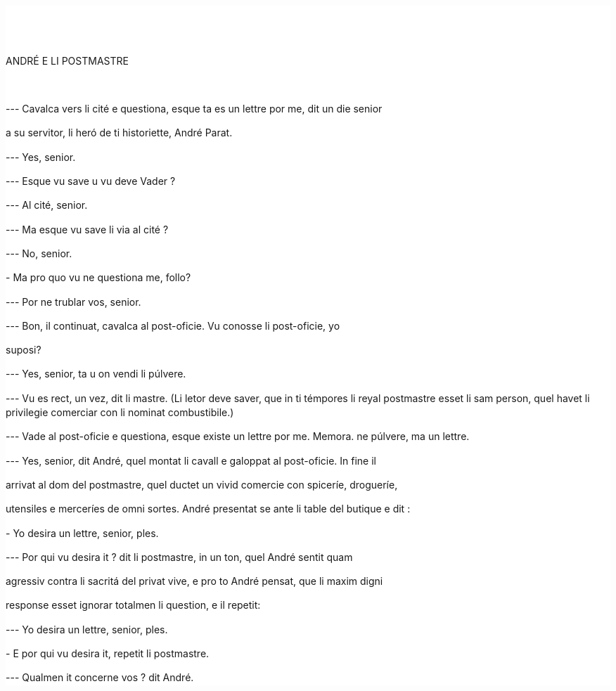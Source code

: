  

 

ANDRÉ E LI POSTMASTRE 

 

--- Cavalca vers li cité e questiona, esque ta es un lettre por me, dit
un die senior 

a su servitor, li heró de ti historiette, André Parat. 

--- Yes, senior. 

--- Esque vu save u vu deve Vader ? 

--- Al cité, senior. 

--- Ma esque vu save li via al cité ?

--- No, senior. 

\- Ma pro quo vu ne questiona me, follo? 

--- Por ne trublar vos, senior. 

--- Bon, il continuat, cavalca al post-oficie. Vu conosse li
post-oficie, yo 

suposi?

--- Yes, senior, ta u on vendi li púlvere. 

--- Vu es rect, un vez, dit li mastre. (Li letor deve saver, que in ti
témpores li reyal postmastre esset li sam person, quel havet li
privilegie comerciar con li nominat combustibile.) 

--- Vade al post-oficie e questiona, esque existe un lettre por me.
Memora. ne púlvere, ma un lettre. 

--- Yes, senior, dit André, quel montat li cavall e galoppat al
post-oficie. In fine il 

arrivat al dom del postmastre, quel ductet un vivid comercie con
spiceríe, drogueríe, 

utensiles e merceríes de omni sortes. André presentat se ante li table
del butique e dit : 

\- Yo desira un lettre, senior, ples. 

--- Por qui vu desira it ? dit li postmastre, in un ton, quel André
sentit quam 

agressiv contra li sacritá del privat vive, e pro to André pensat, que
li maxim digni 

response esset ignorar totalmen li question, e il repetit: 

--- Yo desira un lettre, senior, ples. 

\- E por qui vu desira it, repetit li postmastre. 

--- Qualmen it concerne vos ? dit André. 
